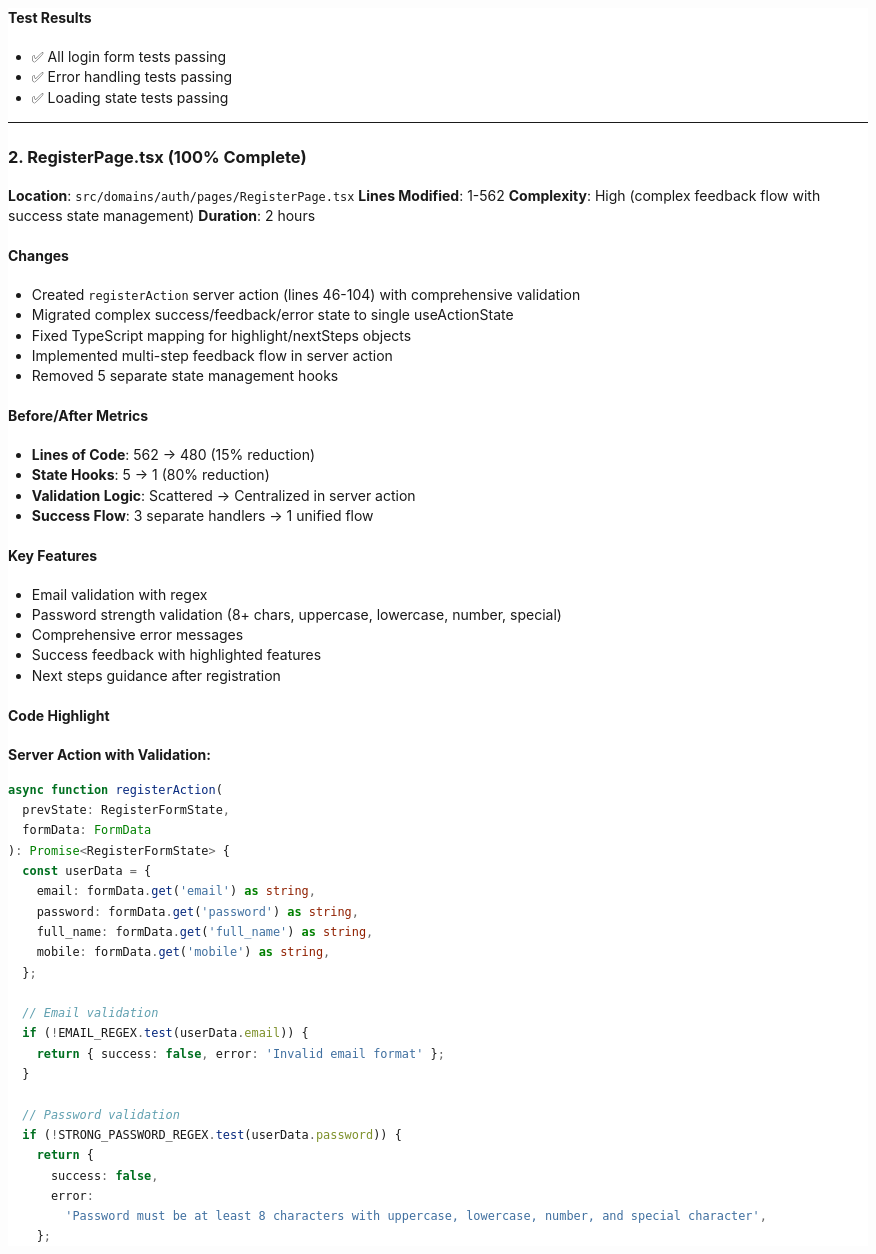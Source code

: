 #### Test Results

- ✅ All login form tests passing
- ✅ Error handling tests passing
- ✅ Loading state tests passing

---

### 2. RegisterPage.tsx (100% Complete)

**Location**: `src/domains/auth/pages/RegisterPage.tsx`
**Lines Modified**: 1-562
**Complexity**: High (complex feedback flow with success state management)
**Duration**: 2 hours

#### Changes

- Created `registerAction` server action (lines 46-104) with comprehensive validation
- Migrated complex success/feedback/error state to single useActionState
- Fixed TypeScript mapping for highlight/nextSteps objects
- Implemented multi-step feedback flow in server action
- Removed 5 separate state management hooks

#### Before/After Metrics

- **Lines of Code**: 562 → 480 (15% reduction)
- **State Hooks**: 5 → 1 (80% reduction)
- **Validation Logic**: Scattered → Centralized in server action
- **Success Flow**: 3 separate handlers → 1 unified flow

#### Key Features

- Email validation with regex
- Password strength validation (8+ chars, uppercase, lowercase, number, special)
- Comprehensive error messages
- Success feedback with highlighted features
- Next steps guidance after registration

#### Code Highlight

**Server Action with Validation:**

```typescript
async function registerAction(
  prevState: RegisterFormState,
  formData: FormData
): Promise<RegisterFormState> {
  const userData = {
    email: formData.get('email') as string,
    password: formData.get('password') as string,
    full_name: formData.get('full_name') as string,
    mobile: formData.get('mobile') as string,
  };

  // Email validation
  if (!EMAIL_REGEX.test(userData.email)) {
    return { success: false, error: 'Invalid email format' };
  }

  // Password validation
  if (!STRONG_PASSWORD_REGEX.test(userData.password)) {
    return {
      success: false,
      error:
        'Password must be at least 8 characters with uppercase, lowercase, number, and special character',
    };
```